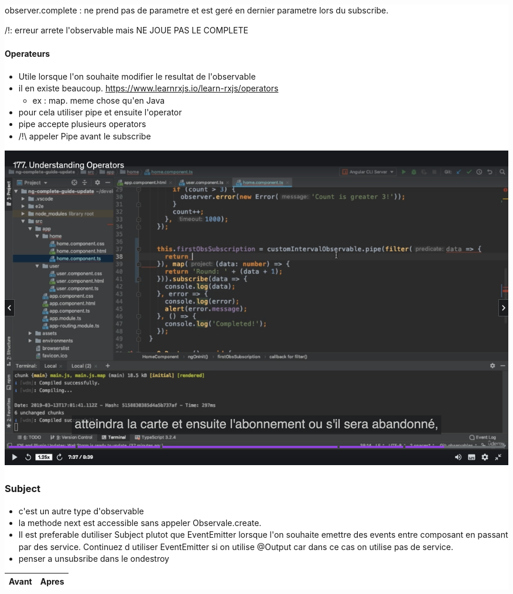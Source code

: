 
observer.complete : ne prend pas de parametre et est geré en dernier parametre lors du subscribe.

/!\: erreur arrete l'observable mais NE JOUE PAS LE COMPLETE

#### Operateurs
- Utile lorsque l'on souhaite modifier le resultat de l'observable
- il en existe beaucoup. https://www.learnrxjs.io/learn-rxjs/operators
  - ex : map. meme chose qu'en Java
- pour cela utiliser pipe et ensuite l'operator
- pipe accepte plusieurs operators
- /!\ appeler Pipe avant le subscribe

![](observable_operator.png)


### Subject
- c'est un autre type d'observable
- la methode next est accessible sans appeler Observale.create.
- Il est preferable dutiliser Subject plutot que EventEmitter lorsque l'on souhaite emettre des events entre composant en passant par des service. Continuez d utiliser EventEmitter si on utilise @Output car dans ce cas on utilise pas de service.
- penser a unsubsribe dans le ondestroy

|Avant|Apres|
|--|--|